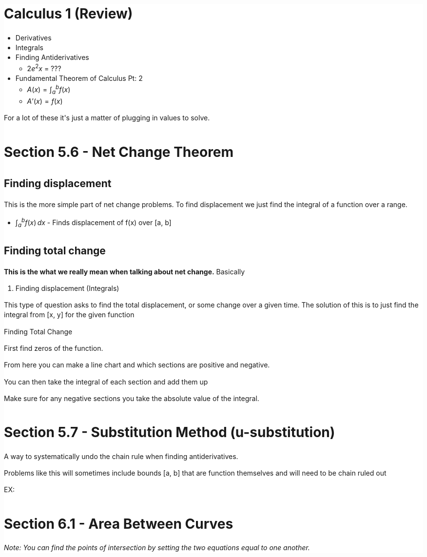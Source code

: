 # Calculus 1 (Review)

- Derivatives
- Integrals
- Finding Antiderivatives
    - $2e^2x$ = ???
- Fundamental Theorem of Calculus Pt: 2
    - $A(x) = \int_a^b f(x)$
    - $A’(x) = f(x)$

For a lot of these it's just a matter of plugging in values to solve.

# Section 5.6 - Net Change Theorem

## Finding displacement

This is the more simple part of net change problems. To find displacement we just find the integral of a function over a range.

- $\int_a^b f(x) \, dx$ - Finds displacement of f(x) over [a, b]

## Finding total change

**This is the what we really mean when talking about net change.** Basically
1. Finding displacement (Integrals)

This type of question asks to find the total displacement, or some change over a given time.
The solution of this is to just find the integral from [x, y] for the given function

Finding Total Change

First find zeros of the function.

From here you can make a line chart and which sections are positive and negative.

You can then take the integral of each section and add them up

Make sure for any negative sections you take the absolute value of the integral.

# Section 5.7 - Substitution Method (u-substitution)
A way to systematically undo the chain rule when finding antiderivatives.

Problems like this will sometimes include bounds [a, b] that are function themselves and will need to be chain ruled out

EX:



# Section 6.1 - Area Between Curves

*Note: You can find the points of intersection by setting the two equations equal to one another.*
